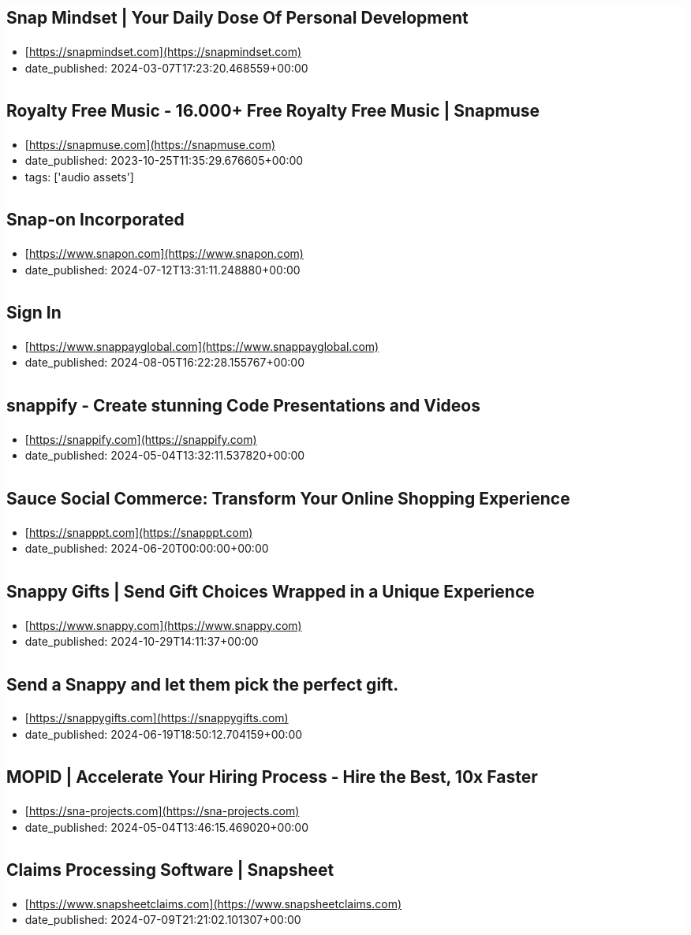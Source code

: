  ## Snap Mindset | Your Daily Dose Of Personal Development
 - [https://snapmindset.com](https://snapmindset.com)
 - date_published: 2024-03-07T17:23:20.468559+00:00

 ## Royalty Free Music - 16.000+ Free Royalty Free Music | Snapmuse
 - [https://snapmuse.com](https://snapmuse.com)
 - date_published: 2023-10-25T11:35:29.676605+00:00
 - tags: ['audio assets']

 ## Snap-on Incorporated
 - [https://www.snapon.com](https://www.snapon.com)
 - date_published: 2024-07-12T13:31:11.248880+00:00

 ## Sign In
 - [https://www.snappayglobal.com](https://www.snappayglobal.com)
 - date_published: 2024-08-05T16:22:28.155767+00:00

 ## snappify - Create stunning Code Presentations and Videos
 - [https://snappify.com](https://snappify.com)
 - date_published: 2024-05-04T13:32:11.537820+00:00

 ## Sauce Social Commerce: Transform Your Online Shopping Experience
 - [https://snapppt.com](https://snapppt.com)
 - date_published: 2024-06-20T00:00:00+00:00

 ## Snappy Gifts | Send Gift Choices Wrapped in a Unique Experience
 - [https://www.snappy.com](https://www.snappy.com)
 - date_published: 2024-10-29T14:11:37+00:00

 ## Send a Snappy and let them pick the perfect gift.
 - [https://snappygifts.com](https://snappygifts.com)
 - date_published: 2024-06-19T18:50:12.704159+00:00

 ## MOPID | Accelerate Your Hiring Process - Hire the Best, 10x Faster
 - [https://sna-projects.com](https://sna-projects.com)
 - date_published: 2024-05-04T13:46:15.469020+00:00

 ## Claims Processing Software | Snapsheet
 - [https://www.snapsheetclaims.com](https://www.snapsheetclaims.com)
 - date_published: 2024-07-09T21:21:02.101307+00:00
